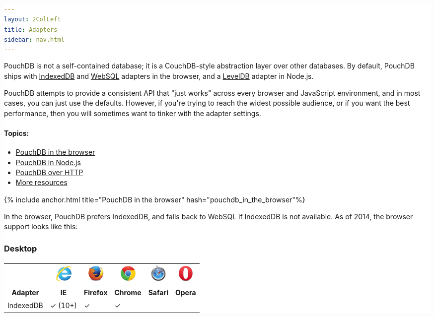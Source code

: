 ```yaml
---
layout: 2ColLeft
title: Adapters
sidebar: nav.html
---
```


PouchDB is not a self-contained database; it is a CouchDB-style abstraction layer over other databases. By default, PouchDB ships with [IndexedDB][] and [WebSQL][] adapters in the browser, and a [LevelDB][] adapter in Node.js.

PouchDB attempts to provide a consistent API that "just works" across every browser and JavaScript environment, and in most cases, you can just use the defaults. However, if you're trying to reach the widest possible audience, or if you want the best performance, then you will sometimes want to tinker with the adapter settings.

#### Topics:
* [PouchDB in the browser](#pouchdb_in_the_browser)
* [PouchDB in Node.js](#pouchdb_in_node_js)
* [PouchDB over HTTP](#pouchdb_over_http)
* [More resources](#more_resources)


{% include anchor.html title="PouchDB in the browser" hash="pouchdb_in_the_browser"%}

In the browser, PouchDB prefers IndexedDB, and falls back to WebSQL if IndexedDB is not available.  As of 2014, the browser support looks like this:

### Desktop

<div class="table-responsive">
<table class="table">
<tr>
    <td></td>
	<th><img src="static/img/browser-logos/internet-explorer_32x32.png" alt="IE"/></th>
	<th><img src="static/img/browser-logos/firefox_32x32.png" alt="Firefox"/></th>
	<th><img src="static/img/browser-logos/chrome_32x32.png" alt="Chrome"/></th>
	<th><img src="static/img/browser-logos/safari_32x32.png" alt="Safari"/></th>
	<th><img src="static/img/browser-logos/opera_32x32.png" alt="Opera"/></th>
</tr>
<tr>
    <th>Adapter</th>
	<th>IE</th>
	<th>Firefox</th>
	<th>Chrome</th>
	<th>Safari</th>
	<th>Opera</th>
</tr>
<tr>
    <td>IndexedDB</td>
	<td>&#10003; (10+)</td>
	<td>&#10003;</td>
	<td>&#10003;</td>

[IndexedDB]: http://www.w3.org/TR/IndexedDB/
[WebSQL]: http://www.w3.org/TR/webdatabase/
[LevelDB]: https://code.google.com/p/leveldb/
[LocalStorage]: https://developer.mozilla.org/en-US/docs/Web/Guide/API/DOM/Storage
[es5-shims]: https://github.com/es-shims/es5-shim
[sqlite plugin]: https://github.com/brodysoft/Cordova-SQLitePlugin
[leveldown]: https://github.com/rvagg/node-leveldown
[level-js]: https://github.com/maxogden/level.js
[memdown]: https://github.com/rvagg/memdown
[localstorage-down]: https://github.com/No9/localstorage-down
[RiakDOWN]: https://github.com/nlf/riakdown